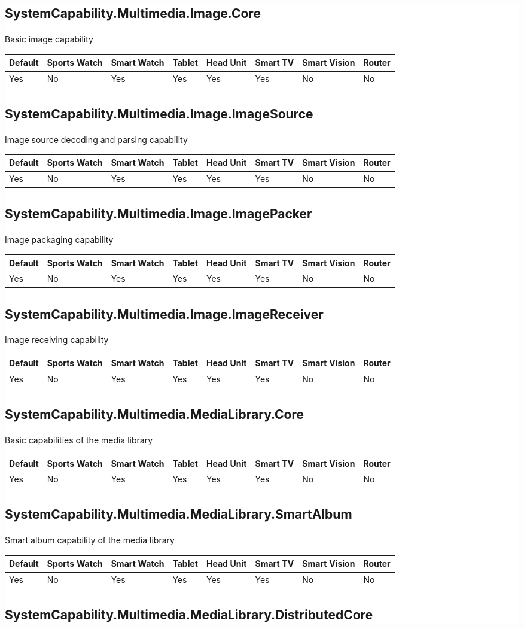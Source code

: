 ## SystemCapability.Multimedia.Image.Core

Basic image capability

| Default | Sports Watch| Smart Watch| Tablet | Head Unit | Smart TV| Smart Vision | Router |
| ------- | --- | --- | --- | --- | --- | ------------ | ------ |
| Yes      | No  | Yes  | Yes  | Yes  | Yes  | No           | No     |

## SystemCapability.Multimedia.Image.ImageSource

Image source decoding and parsing capability

| Default | Sports Watch| Smart Watch| Tablet | Head Unit | Smart TV| Smart Vision | Router |
| ------- | --- | --- | --- | --- | --- | ------------ | ------ |
| Yes      | No  | Yes  | Yes  | Yes  | Yes  | No           | No     |

## SystemCapability.Multimedia.Image.ImagePacker

Image packaging capability

| Default | Sports Watch| Smart Watch| Tablet | Head Unit | Smart TV| Smart Vision | Router |
| ------- | --- | --- | --- | --- | --- | ------------ | ------ |
| Yes      | No  | Yes  | Yes  | Yes  | Yes  | No           | No     |

## SystemCapability.Multimedia.Image.ImageReceiver

Image receiving capability

| Default | Sports Watch| Smart Watch| Tablet | Head Unit | Smart TV| Smart Vision | Router |
| ------- | --- | --- | --- | --- | --- | ------------ | ------ |
| Yes      | No  | Yes  | Yes  | Yes  | Yes  | No           | No     |

## SystemCapability.Multimedia.MediaLibrary.Core

Basic capabilities of the media library

| Default | Sports Watch| Smart Watch| Tablet | Head Unit | Smart TV| Smart Vision | Router |
| ------- | --- | --- | --- | --- | --- | ------------ | ------ |
| Yes      | No  | Yes  | Yes  | Yes  | Yes  | No           | No     |

## SystemCapability.Multimedia.MediaLibrary.SmartAlbum

Smart album capability of the media library

| Default | Sports Watch| Smart Watch| Tablet | Head Unit | Smart TV| Smart Vision | Router |
| ------- | --- | --- | --- | --- | --- | ------------ | ------ |
| Yes      | No  | Yes  | Yes  | Yes  | Yes  | No           | No     |

## SystemCapability.Multimedia.MediaLibrary.DistributedCore
